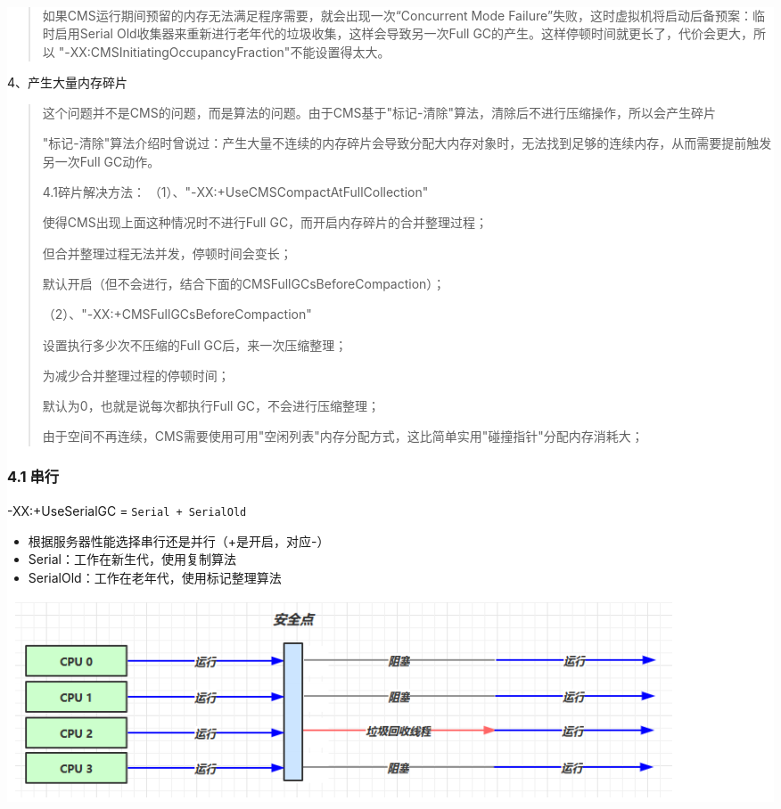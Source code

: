> 如果CMS运行期间预留的内存无法满足程序需要，就会出现一次“Concurrent Mode Failure”失败，这时虚拟机将启动后备预案：临时启用Serial Old收集器来重新进行老年代的垃圾收集，这样会导致另一次Full GC的产生。这样停顿时间就更长了，代价会更大，所以 "-XX:CMSInitiatingOccupancyFraction"不能设置得太大。

4、产生大量内存碎片

> 这个问题并不是CMS的问题，而是算法的问题。由于CMS基于"标记-清除"算法，清除后不进行压缩操作，所以会产生碎片
>
> "标记-清除"算法介绍时曾说过：产生大量不连续的内存碎片会导致分配大内存对象时，无法找到足够的连续内存，从而需要提前触发另一次Full GC动作。
>
> 4.1碎片解决方法：
> （1）、"-XX:+UseCMSCompactAtFullCollection"
>
> 使得CMS出现上面这种情况时不进行Full GC，而开启内存碎片的合并整理过程；
>
> 但合并整理过程无法并发，停顿时间会变长；
>
> 默认开启（但不会进行，结合下面的CMSFullGCsBeforeCompaction）；
>
> （2）、"-XX:+CMSFullGCsBeforeCompaction"
>
> 设置执行多少次不压缩的Full GC后，来一次压缩整理；
>
> 为减少合并整理过程的停顿时间；
>
> 默认为0，也就是说每次都执行Full GC，不会进行压缩整理；
>
> 由于空间不再连续，CMS需要使用可用"空闲列表"内存分配方式，这比简单实用"碰撞指针"分配内存消耗大；





### 4.1 串行

-XX:+UseSerialGC =  `Serial + SerialOld`

- 根据服务器性能选择串行还是并行（+是开启，对应-）
- Serial：工作在新生代，使用复制算法
- SerialOld：工作在老年代，使用标记整理算法

![image-20220605112035778](assets/image-20220605112035778.png)


